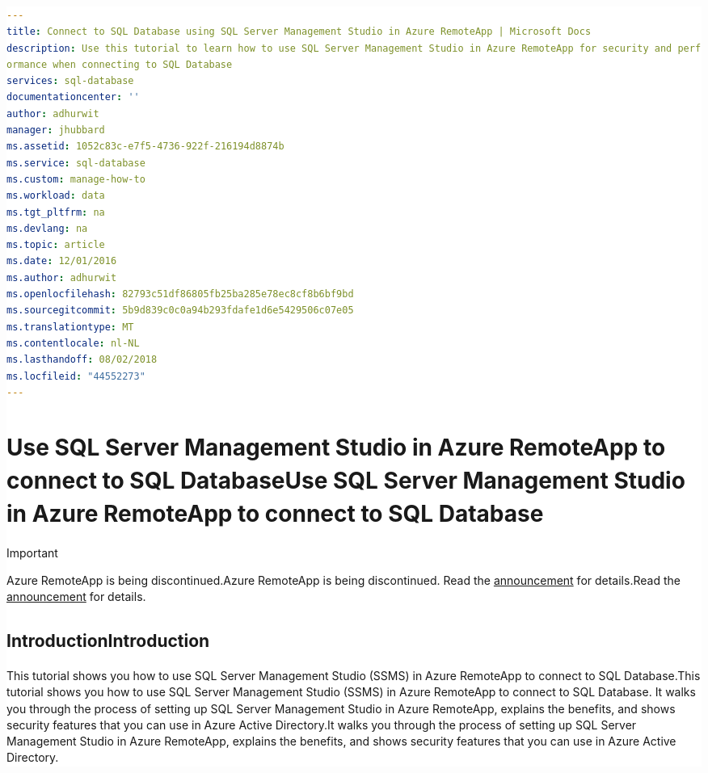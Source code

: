 ```yaml
---
title: Connect to SQL Database using SQL Server Management Studio in Azure RemoteApp | Microsoft Docs
description: Use this tutorial to learn how to use SQL Server Management Studio in Azure RemoteApp for security and performance when connecting to SQL Database
services: sql-database
documentationcenter: ''
author: adhurwit
manager: jhubbard
ms.assetid: 1052c83c-e7f5-4736-922f-216194d8874b
ms.service: sql-database
ms.custom: manage-how-to
ms.workload: data
ms.tgt_pltfrm: na
ms.devlang: na
ms.topic: article
ms.date: 12/01/2016
ms.author: adhurwit
ms.openlocfilehash: 82793c51df86805fb25ba285e78ec8cf8b6bf9bd
ms.sourcegitcommit: 5b9d839c0c0a94b293fdafe1d6e5429506c07e05
ms.translationtype: MT
ms.contentlocale: nl-NL
ms.lasthandoff: 08/02/2018
ms.locfileid: "44552273"
---
```

# <a name="use-sql-server-management-studio-in-azure-remoteapp-to-connect-to-sql-database"></a><span data-ttu-id="1b26a-103">Use SQL Server Management Studio in Azure RemoteApp to connect to SQL Database</span><span class="sxs-lookup"><span data-stu-id="1b26a-103">Use SQL Server Management Studio in Azure RemoteApp to connect to SQL Database</span></span>

> [!IMPORTANT]
> <span data-ttu-id="1b26a-104">Azure RemoteApp is being discontinued.</span><span class="sxs-lookup"><span data-stu-id="1b26a-104">Azure RemoteApp is being discontinued.</span></span> <span data-ttu-id="1b26a-105">Read the [announcement](https://go.microsoft.com/fwlink/?linkid=821148) for details.</span><span class="sxs-lookup"><span data-stu-id="1b26a-105">Read the [announcement](https://go.microsoft.com/fwlink/?linkid=821148) for details.</span></span>
>

## <a name="introduction"></a><span data-ttu-id="1b26a-106">Introduction</span><span class="sxs-lookup"><span data-stu-id="1b26a-106">Introduction</span></span>
<span data-ttu-id="1b26a-107">This tutorial shows you how to use SQL Server Management Studio (SSMS) in Azure RemoteApp to connect to SQL Database.</span><span class="sxs-lookup"><span data-stu-id="1b26a-107">This tutorial shows you how to use SQL Server Management Studio (SSMS) in Azure RemoteApp to connect to SQL Database.</span></span> <span data-ttu-id="1b26a-108">It walks you through the process of setting up SQL Server Management Studio in Azure RemoteApp, explains the benefits, and shows security features that you can use in Azure Active Directory.</span><span class="sxs-lookup"><span data-stu-id="1b26a-108">It walks you through the process of setting up SQL Server Management Studio in Azure RemoteApp, explains the benefits, and shows security features that you can use in Azure Active Directory.</span></span>


[1]: https://docstestmedia1.blob.core.windows.net/azure-media/articles/sql-database/media/sql-database-ssms-remoteapp/ssms.png
[2]: https://docstestmedia1.blob.core.windows.net/azure-media/articles/sql-database/media/sql-database-ssms-remoteapp/newcloudcollection.png
[3]: https://docstestmedia1.blob.core.windows.net/azure-media/articles/sql-database/media/sql-database-ssms-remoteapp/mfa.png
[4]: https://docstestmedia1.blob.core.windows.net/azure-media/articles/sql-database/media/sql-database-ssms-remoteapp/allowazure.png
[5]: https://docstestmedia1.blob.core.windows.net/azure-media/articles/sql-database/media/sql-database-ssms-remoteapp/publish.png
[6]: https://docstestmedia1.blob.core.windows.net/azure-media/articles/sql-database/media/sql-database-ssms-remoteapp/user.png
